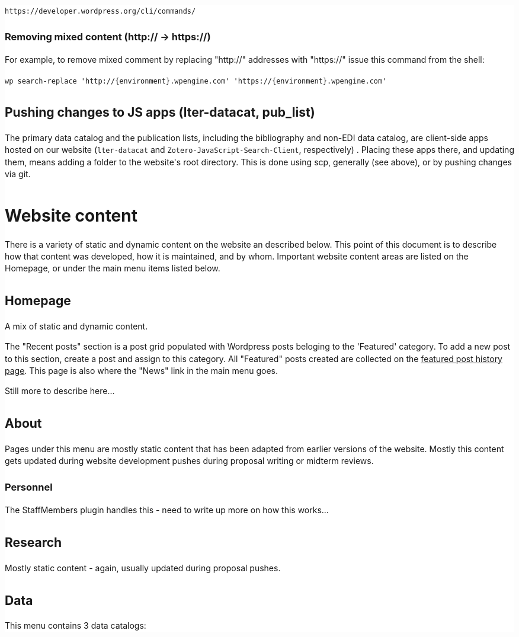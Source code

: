    https://developer.wordpress.org/cli/commands/

### Removing mixed content (http:// -> https://)

For example, to remove mixed comment by replacing "http://" addresses with "https://" issue this command from the shell:

    wp search-replace 'http://{environment}.wpengine.com' 'https://{environment}.wpengine.com'


## Pushing changes to JS apps (lter-datacat, pub_list)

The primary data catalog and the publication lists, including the bibliography and non-EDI data catalog, are client-side apps hosted on our website (`lter-datacat` and `Zotero-JavaScript-Search-Client`, respectively) . Placing these apps there, and updating them, means adding a folder to the website's root directory. This is done using scp, generally (see above), or by pushing changes via git.


# Website content

There is a variety of static and dynamic content on the website an described below. This point of this document is to describe how that content was developed, how it is maintained, and by whom. Important website content areas are listed on the Homepage, or under the main menu items listed below.

## Homepage

A mix of static and dynamic content.

The "Recent posts" section is a post grid populated with Wordpress posts beloging to the 'Featured' category. To add a new post to this section, create a post and assign to this category. All "Featured" posts created are collected on the [featured post history page](https://lter.jornada.nmsu.edu/featured-post-history/). This page is also where the "News" link in the main menu goes.

Still more to describe here...

## About

Pages under this menu are mostly static content that has been adapted from earlier versions of the website. Mostly this content gets updated during website development pushes during proposal writing or midterm reviews.

### Personnel

The StaffMembers plugin handles this - need to write up more on how this works...

## Research

Mostly static content - again, usually updated during proposal pushes.

## Data

This menu contains 3 data catalogs:
    